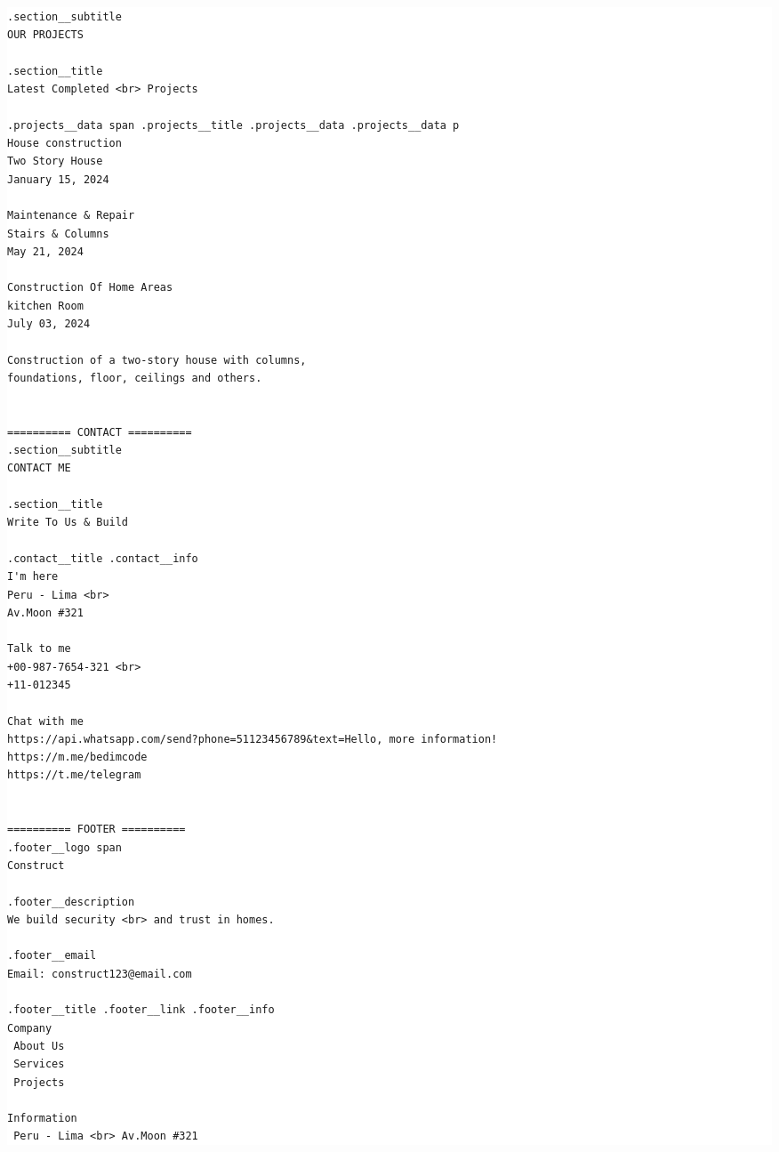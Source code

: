````markdow
.section__subtitle
OUR PROJECTS

.section__title
Latest Completed <br> Projects

.projects__data span .projects__title .projects__data .projects__data p
House construction
Two Story House
January 15, 2024

Maintenance & Repair
Stairs & Columns
May 21, 2024

Construction Of Home Areas
kitchen Room
July 03, 2024

Construction of a two-story house with columns, 
foundations, floor, ceilings and others.


========== CONTACT ==========
.section__subtitle
CONTACT ME

.section__title
Write To Us & Build

.contact__title .contact__info
I'm here
Peru - Lima <br>
Av.Moon #321

Talk to me
+00-987-7654-321 <br>
+11-012345

Chat with me
https://api.whatsapp.com/send?phone=51123456789&text=Hello, more information!
https://m.me/bedimcode
https://t.me/telegram


========== FOOTER ==========
.footer__logo span
Construct

.footer__description
We build security <br> and trust in homes.

.footer__email
Email: construct123@email.com

.footer__title .footer__link .footer__info
Company
 About Us
 Services
 Projects

Information
 Peru - Lima <br> Av.Moon #321
````